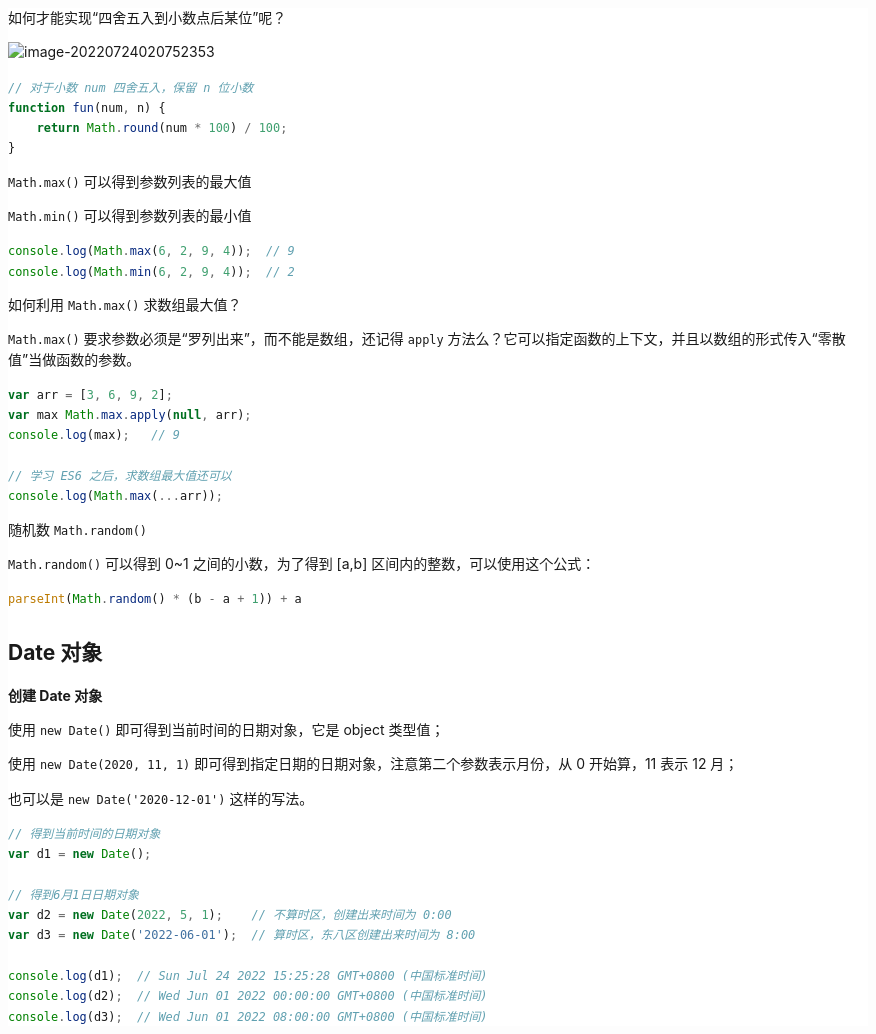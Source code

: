 如何才能实现“四舍五入到小数点后某位”呢？

![image-20220724020752353](https://cc.hjfile.cn/cc/img/20220724/2022072402075409241348.png)

```javascript
// 对于小数 num 四舍五入，保留 n 位小数
function fun(num, n) {
    return Math.round(num * 100) / 100;
}
```

`Math.max()` 可以得到参数列表的最大值

`Math.min()` 可以得到参数列表的最小值

```javascript
console.log(Math.max(6, 2, 9, 4));  // 9
console.log(Math.min(6, 2, 9, 4));  // 2
```

如何利用 `Math.max()` 求数组最大值？

`Math.max()` 要求参数必须是“罗列出来”，而不能是数组，还记得 `apply` 方法么？它可以指定函数的上下文，并且以数组的形式传入“零散值”当做函数的参数。

```javascript
var arr = [3, 6, 9, 2];
var max Math.max.apply(null, arr);
console.log(max);   // 9

// 学习 ES6 之后，求数组最大值还可以
console.log(Math.max(...arr));
```

随机数 `Math.random()`

`Math.random()` 可以得到 0~1 之间的小数，为了得到 [a,b] 区间内的整数，可以使用这个公式：

```javascript
parseInt(Math.random() * (b - a + 1)) + a
```

## Date 对象

**创建 Date 对象**

使用 `new Date()` 即可得到当前时间的日期对象，它是 object 类型值；

使用 `new Date(2020, 11, 1)` 即可得到指定日期的日期对象，注意第二个参数表示月份，从 0 开始算，11 表示 12 月；

也可以是 `new Date('2020-12-01')` 这样的写法。

```javascript
// 得到当前时间的日期对象
var d1 = new Date();

// 得到6月1日日期对象
var d2 = new Date(2022, 5, 1);    // 不算时区，创建出来时间为 0:00
var d3 = new Date('2022-06-01');  // 算时区，东八区创建出来时间为 8:00

console.log(d1);  // Sun Jul 24 2022 15:25:28 GMT+0800 (中国标准时间)
console.log(d2);  // Wed Jun 01 2022 00:00:00 GMT+0800 (中国标准时间)
console.log(d3);  // Wed Jun 01 2022 08:00:00 GMT+0800 (中国标准时间)
```
